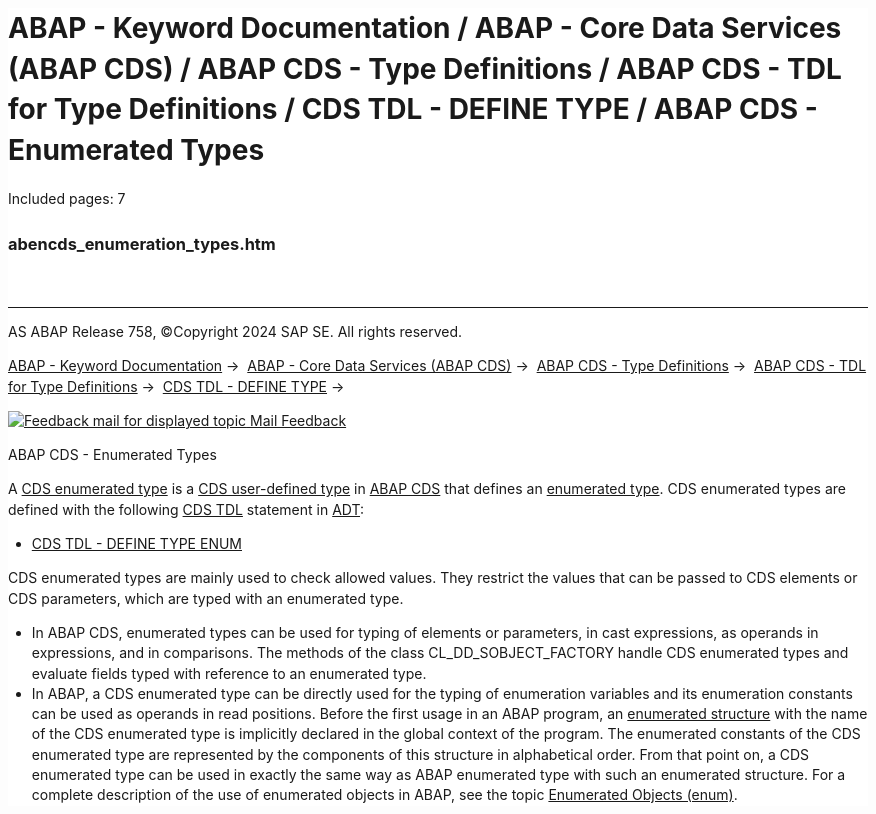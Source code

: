 # ABAP - Keyword Documentation / ABAP - Core Data Services (ABAP CDS) / ABAP CDS - Type Definitions / ABAP CDS - TDL for Type Definitions / CDS TDL - DEFINE TYPE / ABAP CDS - Enumerated Types

Included pages: 7


### abencds_enumeration_types.htm

  

* * *

AS ABAP Release 758, ©Copyright 2024 SAP SE. All rights reserved.

[ABAP - Keyword Documentation](https://help.sap.com/doc/abapdocu_latest_index_htm/latest/en-US/abenabap.htm) →  [ABAP - Core Data Services (ABAP CDS)](https://help.sap.com/doc/abapdocu_latest_index_htm/latest/en-US/abencds.htm) →  [ABAP CDS - Type Definitions](https://help.sap.com/doc/abapdocu_latest_index_htm/latest/en-US/abencds_tdl.htm) →  [ABAP CDS - TDL for Type Definitions](https://help.sap.com/doc/abapdocu_latest_index_htm/latest/en-US/abencds_types.htm) →  [CDS TDL - DEFINE TYPE](https://help.sap.com/doc/abapdocu_latest_index_htm/latest/en-US/abencds_define_type.htm) → 

 [![](Mail.gif?object=Mail.gif "Feedback mail for displayed topic") Mail Feedback](mailto:f1_help@sap.com?subject=Feedback%20on%20ABAP%20Documentation&body=Document:%20ABAP%20CDS%20-%20Enumerated%20Types%2C%20ABENCDS_ENUMERATION_TYPES%2C%20758%0D%0A%0D%0AError:%0D%0A%0D%0A%0D%0A%0D%0ASuggestion%20for%20improvement:)

ABAP CDS - Enumerated Types

A [CDS enumerated type](https://help.sap.com/doc/abapdocu_latest_index_htm/latest/en-US/abencds_enum_type_glosry.htm "Glossary Entry") is a [CDS user-defined type](https://help.sap.com/doc/abapdocu_latest_index_htm/latest/en-US/abencds_user_defined_type_glosry.htm "Glossary Entry") in [ABAP CDS](https://help.sap.com/doc/abapdocu_latest_index_htm/latest/en-US/abenabap_cds_glosry.htm "Glossary Entry") that defines an [enumerated type](https://help.sap.com/doc/abapdocu_latest_index_htm/latest/en-US/abenenum_type_glosry.htm "Glossary Entry"). CDS enumerated types are defined with the following [CDS TDL](https://help.sap.com/doc/abapdocu_latest_index_htm/latest/en-US/abencds_tdl_glosry.htm "Glossary Entry") statement in [ADT](https://help.sap.com/doc/abapdocu_latest_index_htm/latest/en-US/abenadt_glosry.htm "Glossary Entry"):

-   [CDS TDL - DEFINE TYPE ENUM](https://help.sap.com/doc/abapdocu_latest_index_htm/latest/en-US/abencds_define_enum_type.htm)

CDS enumerated types are mainly used to check allowed values. They restrict the values that can be passed to CDS elements or CDS parameters, which are typed with an enumerated type.

-   In ABAP CDS, enumerated types can be used for typing of elements or parameters, in cast expressions, as operands in expressions, and in comparisons. The methods of the class CL\_DD\_SOBJECT\_FACTORY handle CDS enumerated types and evaluate fields typed with reference to an enumerated type.
-   In ABAP, a CDS enumerated type can be directly used for the typing of enumeration variables and its enumeration constants can be used as operands in read positions. Before the first usage in an ABAP program, an [enumerated structure](https://help.sap.com/doc/abapdocu_latest_index_htm/latest/en-US/abenenumerated_structure_glosry.htm "Glossary Entry") with the name of the CDS enumerated type is implicitly declared in the global context of the program. The enumerated constants of the CDS enumerated type are represented by the components of this structure in alphabetical order. From that point on, a CDS enumerated type can be used in exactly the same way as ABAP enumerated type with such an enumerated structure. For a complete description of the use of enumerated objects in ABAP, see the topic [Enumerated Objects (enum)](https://help.sap.com/doc/abapdocu_latest_index_htm/latest/en-US/abenenumerated_types_usage.htm).

